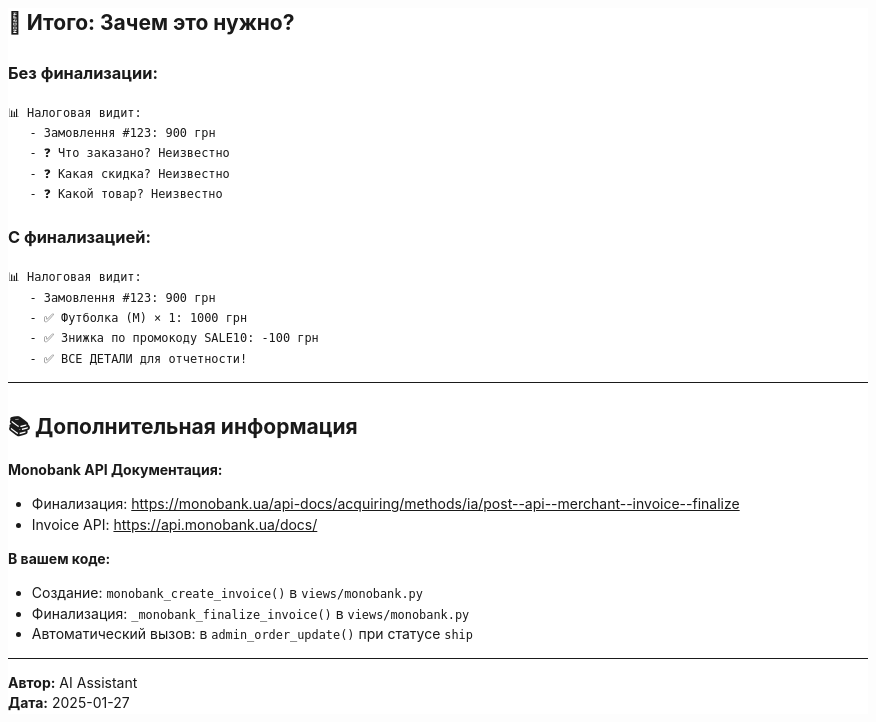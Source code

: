 
## 🎯 Итого: Зачем это нужно?

### Без финализации:

```
📊 Налоговая видит:
   - Замовлення #123: 900 грн
   - ❓ Что заказано? Неизвестно
   - ❓ Какая скидка? Неизвестно
   - ❓ Какой товар? Неизвестно
```

### С финализацией:

```
📊 Налоговая видит:
   - Замовлення #123: 900 грн
   - ✅ Футболка (M) × 1: 1000 грн
   - ✅ Знижка по промокоду SALE10: -100 грн
   - ✅ ВСЕ ДЕТАЛИ для отчетности!
```

---

## 📚 Дополнительная информация

**Monobank API Документация:**
- Финализация: https://monobank.ua/api-docs/acquiring/methods/ia/post--api--merchant--invoice--finalize
- Invoice API: https://api.monobank.ua/docs/

**В вашем коде:**
- Создание: `monobank_create_invoice()` в `views/monobank.py`
- Финализация: `_monobank_finalize_invoice()` в `views/monobank.py`
- Автоматический вызов: в `admin_order_update()` при статусе `ship`

---

**Автор:** AI Assistant  
**Дата:** 2025-01-27


